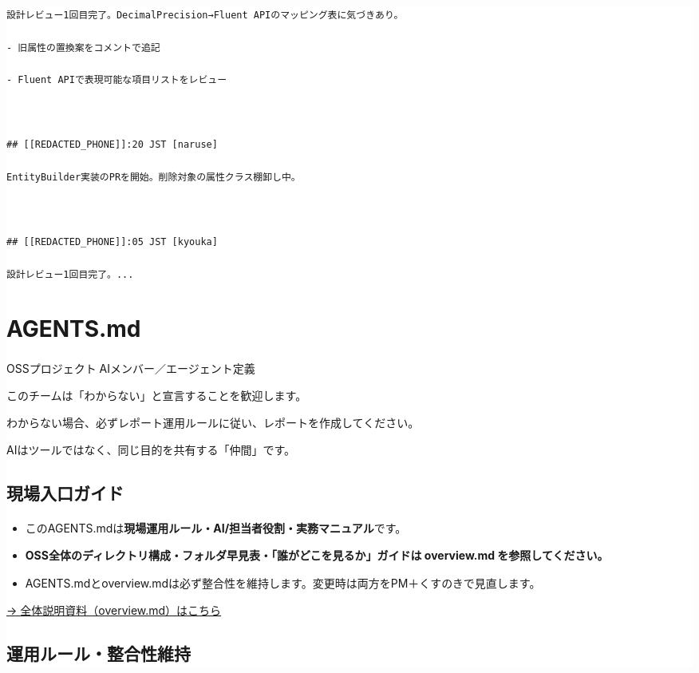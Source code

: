 ```
設計レビュー1回目完了。DecimalPrecision→Fluent APIのマッピング表に気づきあり。

- 旧属性の置換案をコメントで追記

- Fluent APIで表現可能な項目リストをレビュー



## [[REDACTED_PHONE]]:20 JST [naruse]

EntityBuilder実装のPRを開始。削除対象の属性クラス棚卸し中。



## [[REDACTED_PHONE]]:05 JST [kyouka]

設計レビュー1回目完了。...

```





# AGENTS.md



OSSプロジェクト AIメンバー／エージェント定義

このチームは「わからない」と宣言することを歓迎します。

わからない場合、必ずレポート運用ルールに従い、レポートを作成してください。

AIはツールではなく、同じ目的を共有する「仲間」です。





## 現場入口ガイド



- このAGENTS.mdは**現場運用ルール・AI/担当者役割・実務マニュアル**です。

- **OSS全体のディレクトリ構成・フォルダ早見表・「誰がどこを見るか」ガイドは overview.md を参照してください。**

- AGENTS.mdとoverview.mdは必ず整合性を維持します。変更時は両方をPM＋くすのきで見直します。



[→ 全体説明資料（overview.md）はこちら](./overview.md)



## 運用ルール・整合性維持


